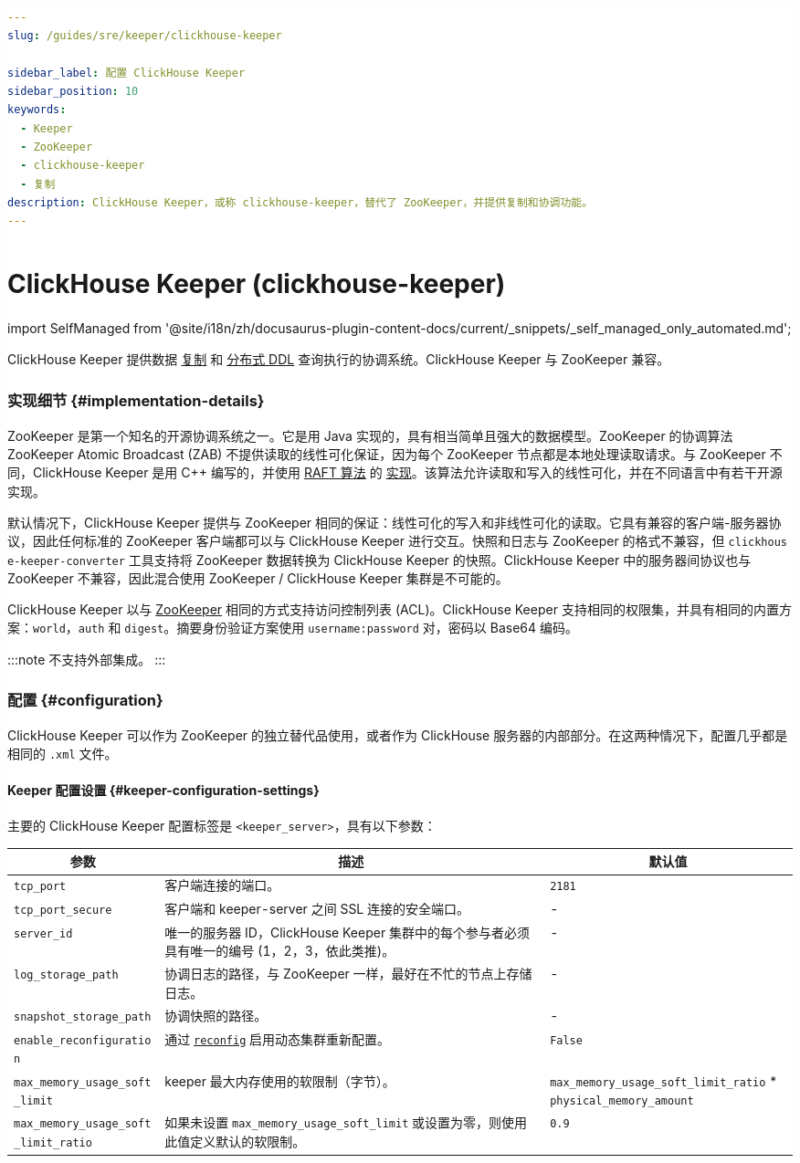 ```yaml
---
slug: /guides/sre/keeper/clickhouse-keeper

sidebar_label: 配置 ClickHouse Keeper
sidebar_position: 10
keywords:
  - Keeper
  - ZooKeeper
  - clickhouse-keeper
  - 复制
description: ClickHouse Keeper，或称 clickhouse-keeper，替代了 ZooKeeper，并提供复制和协调功能。
---
```


# ClickHouse Keeper (clickhouse-keeper)

import SelfManaged from '@site/i18n/zh/docusaurus-plugin-content-docs/current/_snippets/_self_managed_only_automated.md';

<SelfManaged />

ClickHouse Keeper 提供数据 [复制](/engines/table-engines/mergetree-family/replication.md) 和 [分布式 DDL](/sql-reference/distributed-ddl.md) 查询执行的协调系统。ClickHouse Keeper 与 ZooKeeper 兼容。
### 实现细节 {#implementation-details}

ZooKeeper 是第一个知名的开源协调系统之一。它是用 Java 实现的，具有相当简单且强大的数据模型。ZooKeeper 的协调算法 ZooKeeper Atomic Broadcast (ZAB) 不提供读取的线性可化保证，因为每个 ZooKeeper 节点都是本地处理读取请求。与 ZooKeeper 不同，ClickHouse Keeper 是用 C++ 编写的，并使用 [RAFT 算法](https://raft.github.io/) 的 [实现](https://github.com/eBay/NuRaft)。该算法允许读取和写入的线性可化，并在不同语言中有若干开源实现。

默认情况下，ClickHouse Keeper 提供与 ZooKeeper 相同的保证：线性可化的写入和非线性可化的读取。它具有兼容的客户端-服务器协议，因此任何标准的 ZooKeeper 客户端都可以与 ClickHouse Keeper 进行交互。快照和日志与 ZooKeeper 的格式不兼容，但 `clickhouse-keeper-converter` 工具支持将 ZooKeeper 数据转换为 ClickHouse Keeper 的快照。ClickHouse Keeper 中的服务器间协议也与 ZooKeeper 不兼容，因此混合使用 ZooKeeper / ClickHouse Keeper 集群是不可能的。

ClickHouse Keeper 以与 [ZooKeeper](https://zookeeper.apache.org/doc/r3.1.2/zookeeperProgrammers.html#sc_ZooKeeperAccessControl) 相同的方式支持访问控制列表 (ACL)。ClickHouse Keeper 支持相同的权限集，并具有相同的内置方案：`world`，`auth` 和 `digest`。摘要身份验证方案使用 `username:password` 对，密码以 Base64 编码。

:::note
不支持外部集成。
:::
### 配置 {#configuration}

ClickHouse Keeper 可以作为 ZooKeeper 的独立替代品使用，或者作为 ClickHouse 服务器的内部部分。在这两种情况下，配置几乎都是相同的 `.xml` 文件。
#### Keeper 配置设置 {#keeper-configuration-settings}

主要的 ClickHouse Keeper 配置标签是 `<keeper_server>`，具有以下参数：

| 参数                                   | 描述                                                                                                                                                                                                                                            | 默认值                                                                                                          |
|----------------------------------------|-------------------------------------------------------------------------------------------------------------------------------------------------------------------------------------------------------------------------------------------------|------------------------------------------------------------------------------------------------------------------|
| `tcp_port`                             | 客户端连接的端口。                                                                                                                                                                                                                              | `2181`                                                                                                         |
| `tcp_port_secure`                     | 客户端和 keeper-server 之间 SSL 连接的安全端口。                                                                                                                                                                                                | -                                                                                                              |
| `server_id`                            | 唯一的服务器 ID，ClickHouse Keeper 集群中的每个参与者必须具有唯一的编号 (1，2，3，依此类推)。                                                                                                                                                     | -                                                                                                              |
| `log_storage_path`                     | 协调日志的路径，与 ZooKeeper 一样，最好在不忙的节点上存储日志。                                                                                                                                                                                  | -                                                                                                              |
| `snapshot_storage_path`                | 协调快照的路径。                                                                                                                                                                                                                                | -                                                                                                              |
| `enable_reconfiguration`               | 通过 [`reconfig`](#reconfiguration) 启用动态集群重新配置。                                                                                                                                                                                      | `False`                                                                                                        |
| `max_memory_usage_soft_limit`          | keeper 最大内存使用的软限制（字节）。                                                                                                                                                                                                            | `max_memory_usage_soft_limit_ratio` * `physical_memory_amount`                                               |
| `max_memory_usage_soft_limit_ratio`    | 如果未设置 `max_memory_usage_soft_limit` 或设置为零，则使用此值定义默认的软限制。                                                                                                                                                                    | `0.9`                                                                                                          |
